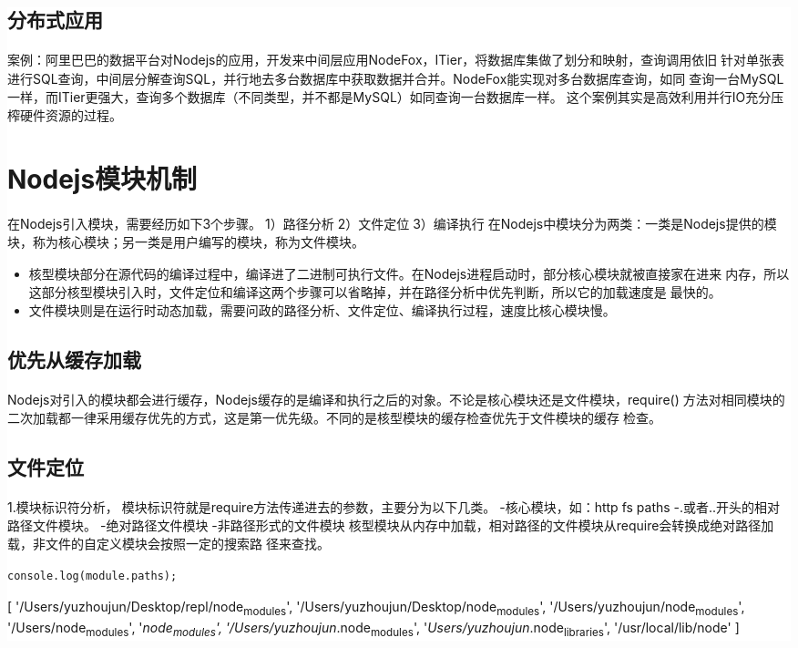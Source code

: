 ## 分布式应用

   案例：阿里巴巴的数据平台对Nodejs的应用，开发来中间层应用NodeFox，ITier，将数据库集做了划分和映射，查询调用依旧
针对单张表进行SQL查询，中间层分解查询SQL，并行地去多台数据库中获取数据并合并。NodeFox能实现对多台数据库查询，如同
查询一台MySQL一样，而ITier更强大，查询多个数据库（不同类型，并不都是MySQL）如同查询一台数据库一样。
   这个案例其实是高效利用并行IO充分压榨硬件资源的过程。


<a id="org41559c4"></a>

# Nodejs模块机制

  在Nodejs引入模块，需要经历如下3个步骤。
1）路径分析
2）文件定位
3）编译执行
  在Nodejs中模块分为两类：一类是Nodejs提供的模块，称为核心模块；另一类是用户编写的模块，称为文件模块。

-   核型模块部分在源代码的编译过程中，编译进了二进制可执行文件。在Nodejs进程启动时，部分核心模块就被直接家在进来
    内存，所以这部分核型模块引入时，文件定位和编译这两个步骤可以省略掉，并在路径分析中优先判断，所以它的加载速度是
    最快的。
-   文件模块则是在运行时动态加载，需要问政的路径分析、文件定位、编译执行过程，速度比核心模块慢。


<a id="org2425d23"></a>

## 优先从缓存加载

   Nodejs对引入的模块都会进行缓存，Nodejs缓存的是编译和执行之后的对象。不论是核心模块还是文件模块，require()
方法对相同模块的二次加载都一律采用缓存优先的方式，这是第一优先级。不同的是核型模块的缓存检查优先于文件模块的缓存
检查。


<a id="org4e12fdd"></a>

## 文件定位

   1.模块标识符分析，
   模块标识符就是require方法传递进去的参数，主要分为以下几类。
   -核心模块，如：http fs paths
   -.或者..开头的相对路径文件模块。
   -绝对路径文件模块
   -非路径形式的文件模块
   核型模块从内存中加载，相对路径的文件模块从require会转换成绝对路径加载，非文件的自定义模块会按照一定的搜索路
径来查找。

    console.log(module.paths);

[ '/Users/yuzhoujun/Desktop/repl/node<sub>modules</sub>',
  '/Users/yuzhoujun/Desktop/node<sub>modules</sub>',
  '/Users/yuzhoujun/node<sub>modules</sub>',
  '/Users/node<sub>modules</sub>',
  '*node<sub>modules</sub>',
  '/Users/yuzhoujun*.node<sub>modules</sub>',
  '*Users/yuzhoujun*.node<sub>libraries</sub>',
  '/usr/local/lib/node' ]
